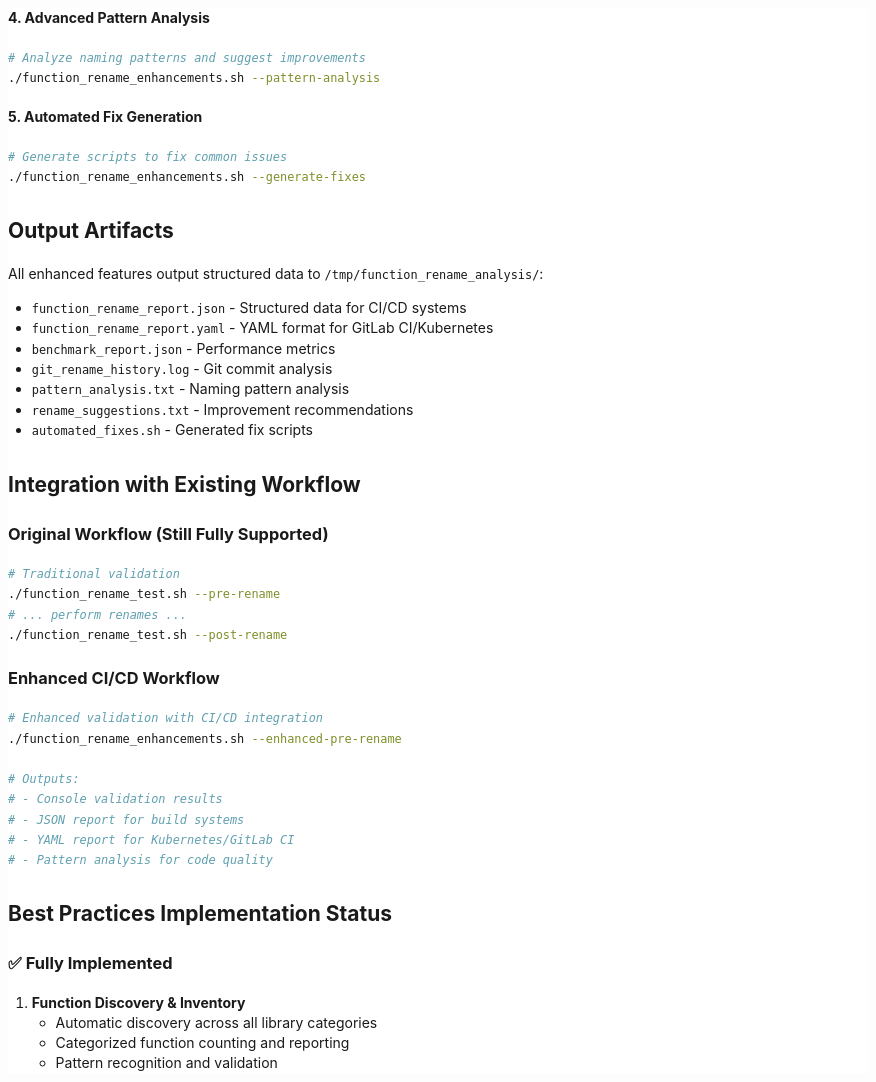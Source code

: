 #### 4. **Advanced Pattern Analysis**
```bash
# Analyze naming patterns and suggest improvements
./function_rename_enhancements.sh --pattern-analysis
```

#### 5. **Automated Fix Generation**
```bash
# Generate scripts to fix common issues
./function_rename_enhancements.sh --generate-fixes
```

## Output Artifacts

All enhanced features output structured data to `/tmp/function_rename_analysis/`:

- `function_rename_report.json` - Structured data for CI/CD systems
- `function_rename_report.yaml` - YAML format for GitLab CI/Kubernetes
- `benchmark_report.json` - Performance metrics
- `git_rename_history.log` - Git commit analysis
- `pattern_analysis.txt` - Naming pattern analysis
- `rename_suggestions.txt` - Improvement recommendations
- `automated_fixes.sh` - Generated fix scripts

## Integration with Existing Workflow

### Original Workflow (Still Fully Supported)
```bash
# Traditional validation
./function_rename_test.sh --pre-rename
# ... perform renames ...
./function_rename_test.sh --post-rename
```

### Enhanced CI/CD Workflow
```bash
# Enhanced validation with CI/CD integration
./function_rename_enhancements.sh --enhanced-pre-rename

# Outputs:
# - Console validation results
# - JSON report for build systems  
# - YAML report for Kubernetes/GitLab CI
# - Pattern analysis for code quality
```

## Best Practices Implementation Status

### ✅ **Fully Implemented**
1. **Function Discovery & Inventory**
   - Automatic discovery across all library categories
   - Categorized function counting and reporting
   - Pattern recognition and validation
